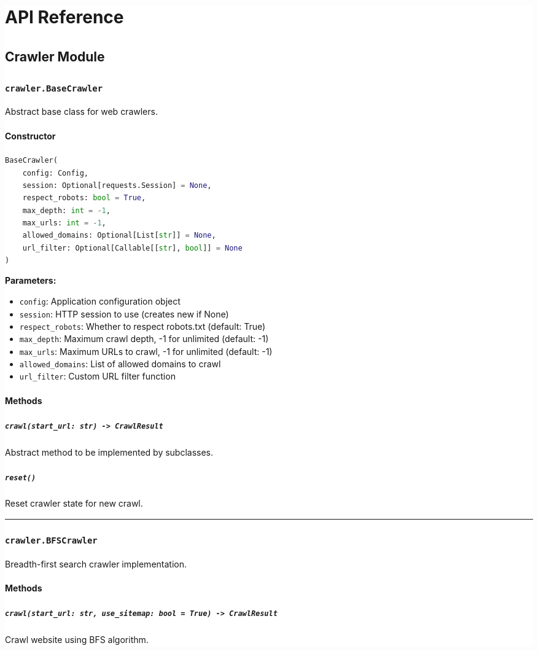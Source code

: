 # API Reference

## Crawler Module

### `crawler.BaseCrawler`

Abstract base class for web crawlers.

#### Constructor

```python
BaseCrawler(
    config: Config,
    session: Optional[requests.Session] = None,
    respect_robots: bool = True,
    max_depth: int = -1,
    max_urls: int = -1,
    allowed_domains: Optional[List[str]] = None,
    url_filter: Optional[Callable[[str], bool]] = None
)
```

**Parameters:**
- `config`: Application configuration object
- `session`: HTTP session to use (creates new if None)
- `respect_robots`: Whether to respect robots.txt (default: True)
- `max_depth`: Maximum crawl depth, -1 for unlimited (default: -1)
- `max_urls`: Maximum URLs to crawl, -1 for unlimited (default: -1)
- `allowed_domains`: List of allowed domains to crawl
- `url_filter`: Custom URL filter function

#### Methods

##### `crawl(start_url: str) -> CrawlResult`
Abstract method to be implemented by subclasses.

##### `reset()`
Reset crawler state for new crawl.

---

### `crawler.BFSCrawler`

Breadth-first search crawler implementation.

#### Methods

##### `crawl(start_url: str, use_sitemap: bool = True) -> CrawlResult`

Crawl website using BFS algorithm.
